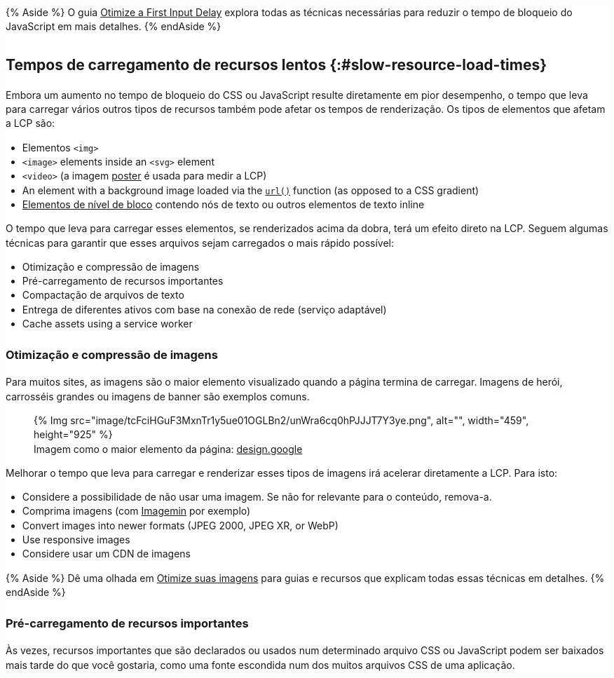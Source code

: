 {% Aside %} O guia [Otimize a First Input Delay](/optimize-fid/) explora todas as técnicas necessárias para reduzir o tempo de bloqueio do JavaScript em mais detalhes. {% endAside %}

## Tempos de carregamento de recursos lentos {:#slow-resource-load-times}

Embora um aumento no tempo de bloqueio do CSS ou JavaScript resulte diretamente em pior desempenho, o tempo que leva para carregar vários outros tipos de recursos também pode afetar os tempos de renderização. Os tipos de elementos que afetam a LCP são:

- Elementos `<img>`
- `<image>` elements inside an `<svg>` element
- `<video>` (a imagem [poster](https://developer.mozilla.org/en-US/docs/Web/HTML/Element/video#attr-poster) é usada para medir a LCP)
- An element with a background image loaded via the [`url()`](https://developer.mozilla.org/en-US/docs/Web/CSS/url()) function (as opposed to a CSS gradient)
- [Elementos de nível de bloco](https://developer.mozilla.org/en-US/docs/Web/HTML/Block-level_elements) contendo nós de texto ou outros elementos de texto inline

O tempo que leva para carregar esses elementos, se renderizados acima da dobra, terá um efeito direto na LCP. Seguem algumas técnicas para garantir que esses arquivos sejam carregados o mais rápido possível:

- Otimização e compressão de imagens
- Pré-carregamento de recursos importantes
- Compactação de arquivos de texto
- Entrega de diferentes ativos com base na conexão de rede (serviço adaptável)
- Cache assets using a service worker

### Otimização e compressão de imagens

Para muitos sites, as imagens são o maior elemento visualizado quando a página termina de carregar. Imagens de herói, carrosséis grandes ou imagens de banner são exemplos comuns.

<figure class="w-figure">   {% Img     src="image/tcFciHGuF3MxnTr1y5ue01OGLBn2/unWra6cq0hPJJJT7Y3ye.png",     alt="",     width="459",     height="925"   %}   <figcaption>Imagem como o maior elemento da página: <a href="https://design.google/">design.google</a></figcaption></figure>

Melhorar o tempo que leva para carregar e renderizar esses tipos de imagens irá acelerar diretamente a LCP. Para isto:

- Considere a possibilidade de não usar uma imagem. Se não for relevante para o conteúdo, remova-a.
- Comprima imagens (com [Imagemin](/use-imagemin-to-compress-images) por exemplo)
- Convert images into newer formats (JPEG 2000, JPEG XR, or WebP)
- Use responsive images
- Considere usar um CDN de imagens

{% Aside %} Dê uma olhada em [Otimize suas imagens](/fast/#optimize-your-images) para guias e recursos que explicam todas essas técnicas em detalhes. {% endAside %}

### Pré-carregamento de recursos importantes

Às vezes, recursos importantes que são declarados ou usados num determinado arquivo CSS ou JavaScript podem ser baixados mais tarde do que você gostaria, como uma fonte escondida num dos muitos arquivos CSS de uma aplicação.
